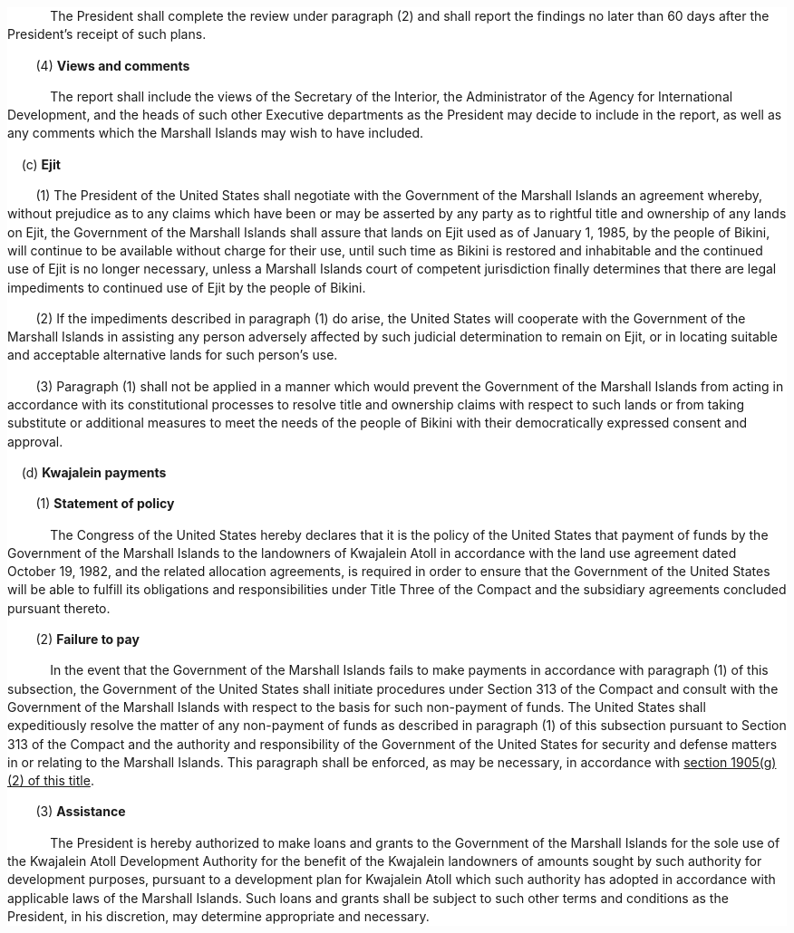             The President shall complete the review under paragraph (2) and shall report the findings no later than 60 days after the President’s receipt of such plans.

        (4) __Views and comments__ 

            The report shall include the views of the Secretary of the Interior, the Administrator of the Agency for International Development, and the heads of such other Executive departments as the President may decide to include in the report, as well as any comments which the Marshall Islands may wish to have included.

    (c) __Ejit__ 

        (1) The President of the United States shall negotiate with the Government of the Marshall Islands an agreement whereby, without prejudice as to any claims which have been or may be asserted by any party as to rightful title and ownership of any lands on Ejit, the Government of the Marshall Islands shall assure that lands on Ejit used as of January 1, 1985, by the people of Bikini, will continue to be available without charge for their use, until such time as Bikini is restored and inhabitable and the continued use of Ejit is no longer necessary, unless a Marshall Islands court of competent jurisdiction finally determines that there are legal impediments to continued use of Ejit by the people of Bikini.

        (2) If the impediments described in paragraph (1) do arise, the United States will cooperate with the Government of the Marshall Islands in assisting any person adversely affected by such judicial determination to remain on Ejit, or in locating suitable and acceptable alternative lands for such person’s use.

        (3) Paragraph (1) shall not be applied in a manner which would prevent the Government of the Marshall Islands from acting in accordance with its constitutional processes to resolve title and ownership claims with respect to such lands or from taking substitute or additional measures to meet the needs of the people of Bikini with their democratically expressed consent and approval.

    (d) __Kwajalein payments__ 

        (1) __Statement of policy__ 

            The Congress of the United States hereby declares that it is the policy of the United States that payment of funds by the Government of the Marshall Islands to the landowners of Kwajalein Atoll in accordance with the land use agreement dated October 19, 1982, and the related allocation agreements, is required in order to ensure that the Government of the United States will be able to fulfill its obligations and responsibilities under Title Three of the Compact and the subsidiary agreements concluded pursuant thereto.

        (2) __Failure to pay__ 

            In the event that the Government of the Marshall Islands fails to make payments in accordance with paragraph (1) of this subsection, the Government of the United States shall initiate procedures under Section 313 of the Compact and consult with the Government of the Marshall Islands with respect to the basis for such non-payment of funds. The United States shall expeditiously resolve the matter of any non-payment of funds as described in paragraph (1) of this subsection pursuant to Section 313 of the Compact and the authority and responsibility of the Government of the United States for security and defense matters in or relating to the Marshall Islands. This paragraph shall be enforced, as may be necessary, in accordance with [section 1905(g)(2) of this title][/us/usc/t48/s1905/g/2].

        (3) __Assistance__ 

            The President is hereby authorized to make loans and grants to the Government of the Marshall Islands for the sole use of the Kwajalein Atoll Development Authority for the benefit of the Kwajalein landowners of amounts sought by such authority for development purposes, pursuant to a development plan for Kwajalein Atoll which such authority has adopted in accordance with applicable laws of the Marshall Islands. Such loans and grants shall be subject to such other terms and conditions as the President, in his discretion, may determine appropriate and necessary.


[/us/usc/t21/s802/6]: https://publicdocs.github.io/go/links?ns=uslm&ref=%2Fus%2Fusc%2Ft21%2Fs802%2F6
[/us/usc/t48/s1901/b]: https://publicdocs.github.io/go/links?ns=uslm&ref=%2Fus%2Fusc%2Ft48%2Fs1901%2Fb
[/us/usc/t48/s1905/g/2]: https://publicdocs.github.io/go/links?ns=uslm&ref=%2Fus%2Fusc%2Ft48%2Fs1905%2Fg%2F2
[/us/pl/95/134]: https://publicdocs.github.io/go/links?ns=uslm&ref=%2Fus%2Fpl%2F95%2F134
[/us/pl/96/205]: https://publicdocs.github.io/go/links?ns=uslm&ref=%2Fus%2Fpl%2F96%2F205
[/us/pl/99/239/s103]: https://publicdocs.github.io/go/links?ns=uslm&ref=%2Fus%2Fpl%2F99%2F239%2Fs103
[/us/stat/99/1778]: https://publicdocs.github.io/go/links?ns=uslm&ref=%2Fus%2Fstat%2F99%2F1778
[/us/pl/100/446/s115]: https://publicdocs.github.io/go/links?ns=uslm&ref=%2Fus%2Fpl%2F100%2F446%2Fs115
[/us/stat/102/1802]: https://publicdocs.github.io/go/links?ns=uslm&ref=%2Fus%2Fstat%2F102%2F1802
[/us/pl/102/247/s304]: https://publicdocs.github.io/go/links?ns=uslm&ref=%2Fus%2Fpl%2F102%2F247%2Fs304
[/us/stat/106/39]: https://publicdocs.github.io/go/links?ns=uslm&ref=%2Fus%2Fstat%2F106%2F39
[/us/pl/105/209/s2]: https://publicdocs.github.io/go/links?ns=uslm&ref=%2Fus%2Fpl%2F105%2F209%2Fs2
[/us/stat/112/880]: https://publicdocs.github.io/go/links?ns=uslm&ref=%2Fus%2Fstat%2F112%2F880
[/us/pl/99/239/s201]: https://publicdocs.github.io/go/links?ns=uslm&ref=%2Fus%2Fpl%2F99%2F239%2Fs201
[/us/usc/t48/s1901]: https://publicdocs.github.io/go/links?ns=uslm&ref=%2Fus%2Fusc%2Ft48%2Fs1901
[/us/pl/99/239]: https://publicdocs.github.io/go/links?ns=uslm&ref=%2Fus%2Fpl%2F99%2F239
[/us/stat/99/1770]: https://publicdocs.github.io/go/links?ns=uslm&ref=%2Fus%2Fstat%2F99%2F1770
[/us/usc/t48/s1901]: https://publicdocs.github.io/go/links?ns=uslm&ref=%2Fus%2Fusc%2Ft48%2Fs1901
[/us/usc/t22/s2291/e]: https://publicdocs.github.io/go/links?ns=uslm&ref=%2Fus%2Fusc%2Ft22%2Fs2291%2Fe
[/us/usc/t22/s2291/i]: https://publicdocs.github.io/go/links?ns=uslm&ref=%2Fus%2Fusc%2Ft22%2Fs2291%2Fi
[/us/pl/102/583/s6/b/2]: https://publicdocs.github.io/go/links?ns=uslm&ref=%2Fus%2Fpl%2F102%2F583%2Fs6%2Fb%2F2
[/us/stat/106/4932]: https://publicdocs.github.io/go/links?ns=uslm&ref=%2Fus%2Fstat%2F106%2F4932
[/us/usc/t48/s1801]: https://publicdocs.github.io/go/links?ns=uslm&ref=%2Fus%2Fusc%2Ft48%2Fs1801
[/us/pl/95/134]: https://publicdocs.github.io/go/links?ns=uslm&ref=%2Fus%2Fpl%2F95%2F134
[/us/pl/95/134]: https://publicdocs.github.io/go/links?ns=uslm&ref=%2Fus%2Fpl%2F95%2F134
[/us/stat/91/1159]: https://publicdocs.github.io/go/links?ns=uslm&ref=%2Fus%2Fstat%2F91%2F1159
[/us/pl/96/205]: https://publicdocs.github.io/go/links?ns=uslm&ref=%2Fus%2Fpl%2F96%2F205
[/us/pl/96/205]: https://publicdocs.github.io/go/links?ns=uslm&ref=%2Fus%2Fpl%2F96%2F205
[/us/stat/94/84]: https://publicdocs.github.io/go/links?ns=uslm&ref=%2Fus%2Fstat%2F94%2F84
[/us/usc/t48/s1681]: https://publicdocs.github.io/go/links?ns=uslm&ref=%2Fus%2Fusc%2Ft48%2Fs1681
[/us/pl/105/209/s2/1]: https://publicdocs.github.io/go/links?ns=uslm&ref=%2Fus%2Fpl%2F105%2F209%2Fs2%2F1
[/us/pl/105/209/s2/2]: https://publicdocs.github.io/go/links?ns=uslm&ref=%2Fus%2Fpl%2F105%2F209%2Fs2%2F2
[/us/pl/102/247]: https://publicdocs.github.io/go/links?ns=uslm&ref=%2Fus%2Fpl%2F102%2F247
[/us/pl/100/446]: https://publicdocs.github.io/go/links?ns=uslm&ref=%2Fus%2Fpl%2F100%2F446
[/us/pl/104/66/s3003]: https://publicdocs.github.io/go/links?ns=uslm&ref=%2Fus%2Fpl%2F104%2F66%2Fs3003
[/us/usc/t31/s1113]: https://publicdocs.github.io/go/links?ns=uslm&ref=%2Fus%2Fusc%2Ft31%2Fs1113
[/us/pl/100/647/s6136]: https://publicdocs.github.io/go/links?ns=uslm&ref=%2Fus%2Fpl%2F100%2F647%2Fs6136
[/us/stat/102/3723]: https://publicdocs.github.io/go/links?ns=uslm&ref=%2Fus%2Fstat%2F102%2F3723
[/us/usc/t48/s1903]: https://publicdocs.github.io/go/links?ns=uslm&ref=%2Fus%2Fusc%2Ft48%2Fs1903
[/us/pl/95/134/s106]: https://publicdocs.github.io/go/links?ns=uslm&ref=%2Fus%2Fpl%2F95%2F134%2Fs106
[/us/pl/96/205/s102]: https://publicdocs.github.io/go/links?ns=uslm&ref=%2Fus%2Fpl%2F96%2F205%2Fs102
[/us/stat/94/84]: https://publicdocs.github.io/go/links?ns=uslm&ref=%2Fus%2Fstat%2F94%2F84
[/us/pl/96/88/s509/b]: https://publicdocs.github.io/go/links?ns=uslm&ref=%2Fus%2Fpl%2F96%2F88%2Fs509%2Fb
[/us/stat/93/695]: https://publicdocs.github.io/go/links?ns=uslm&ref=%2Fus%2Fstat%2F93%2F695
[/us/pl/98/213/s8]: https://publicdocs.github.io/go/links?ns=uslm&ref=%2Fus%2Fpl%2F98%2F213%2Fs8
[/us/stat/97/1460]: https://publicdocs.github.io/go/links?ns=uslm&ref=%2Fus%2Fstat%2F97%2F1460
[/us/pl/95/134/s106]: https://publicdocs.github.io/go/links?ns=uslm&ref=%2Fus%2Fpl%2F95%2F134%2Fs106
[/us/stat/91/1159]: https://publicdocs.github.io/go/links?ns=uslm&ref=%2Fus%2Fstat%2F91%2F1159